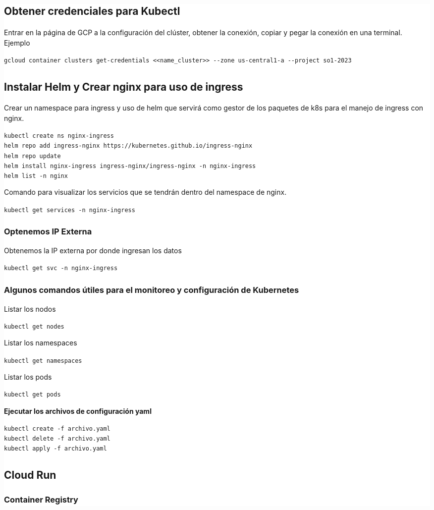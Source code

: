 ## Obtener credenciales para Kubectl
Entrar en la página de GCP a la configuración del clúster, obtener la conexión, copiar y pegar la conexión en una terminal. Ejemplo
```
gcloud container clusters get-credentials <<name_cluster>> --zone us-central1-a --project so1-2023
```

## Instalar Helm y Crear nginx para uso de ingress
Crear un namespace para ingress y uso de helm que servirá como gestor de los paquetes de k8s para el manejo de ingress con nginx.

```
kubectl create ns nginx-ingress
helm repo add ingress-nginx https://kubernetes.github.io/ingress-nginx 
helm repo update 
helm install nginx-ingress ingress-nginx/ingress-nginx -n nginx-ingress
helm list -n nginx
```
Comando para visualizar los servicios que se tendrán dentro del namespace de nginx.
```
kubectl get services -n nginx-ingress
```
### Optenemos IP Externa
Obtenemos la IP externa por donde ingresan los datos
```
kubectl get svc -n nginx-ingress
```

### Algunos comandos útiles para el monitoreo y configuración de Kubernetes
Listar los nodos
```
kubectl get nodes
```
Listar los namespaces
```
kubectl get namespaces
```
Listar los pods
```
kubectl get pods
```
**Ejecutar los archivos de configuración yaml**
```
kubectl create -f archivo.yaml
kubectl delete -f archivo.yaml
kubectl apply -f archivo.yaml
```

## Cloud Run

### Container Registry

